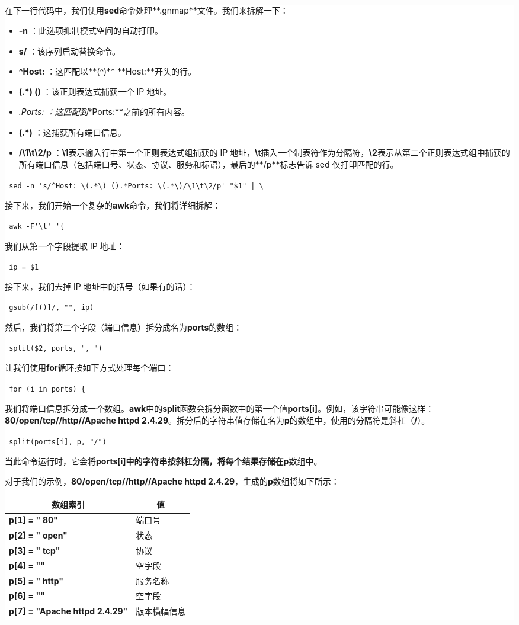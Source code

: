 在下一行代码中，我们使用**sed**命令处理**.gnmap**文件。我们来拆解一下：

+   **-n** ：此选项抑制模式空间的自动打印。

+   **s/** ：该序列启动替换命令。

+   **^Host:** ：这匹配以**(^)** **Host:**开头的行。

+   **\(.*\) ()** ：该正则表达式捕获一个 IP 地址。

+   **.*Ports:** ：这匹配到**Ports:**之前的所有内容。

+   **\(.*\)** ：这捕获所有端口信息。

+   **/\1\t\2/p** ：**\1**表示输入行中第一个正则表达式组捕获的 IP 地址，**\t**插入一个制表符作为分隔符，**\2**表示从第二个正则表达式组中捕获的所有端口信息（包括端口号、状态、协议、服务和标语），最后的**/p**标志告诉 sed 仅打印匹配的行。

```
 sed -n 's/^Host: \(.*\) ().*Ports: \(.*\)/\1\t\2/p' "$1" | \
```

接下来，我们开始一个复杂的**awk**命令，我们将详细拆解：

```
 awk -F'\t' '{
```

我们从第一个字段提取 IP 地址：

```
 ip = $1
```

接下来，我们去掉 IP 地址中的括号（如果有的话）：

```
 gsub(/[()]/, "", ip)
```

然后，我们将第二个字段（端口信息）拆分成名为**ports**的数组：

```
 split($2, ports, ", ")
```

让我们使用**for**循环按如下方式处理每个端口：

```
 for (i in ports) {
```

我们将端口信息拆分成一个数组。**awk**中的**split**函数会拆分函数中的第一个值**ports[i]**。例如，该字符串可能像这样：**80/open/tcp//http//Apache httpd 2.4.29**。拆分后的字符串值存储在名为**p**的数组中，使用的分隔符是斜杠（**/**）。

```
 split(ports[i], p, "/")
```

当此命令运行时，它会将**ports[i]**中的字符串按斜杠分隔，将每个结果存储在**p**数组中。

对于我们的示例，**80/open/tcp//http//Apache httpd 2.4.29**，生成的**p**数组将如下所示：

| **数组索引** | **值** |
| --- | --- |
| **p[1] = "** **80"** | 端口号 |
| **p[2] = "** **open"** | 状态 |
| **p[3] = "** **tcp"** | 协议 |
| **p[4] = ""** | 空字段 |
| **p[5] = "** **http"** | 服务名称 |
| **p[6] = ""** | 空字段 |
| **p[7] = "Apache** **httpd 2.4.29"** | 版本横幅信息 |
